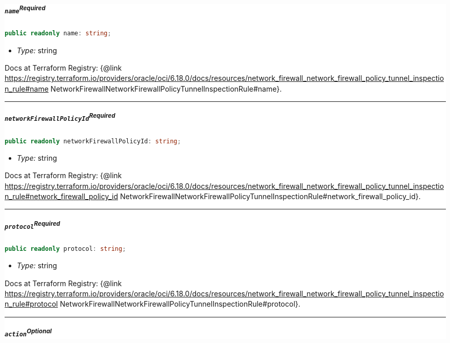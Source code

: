 
##### `name`<sup>Required</sup> <a name="name" id="rhizo-co-terraform-provider-oci.networkFirewallNetworkFirewallPolicyTunnelInspectionRule.NetworkFirewallNetworkFirewallPolicyTunnelInspectionRuleConfig.property.name"></a>

```typescript
public readonly name: string;
```

- *Type:* string

Docs at Terraform Registry: {@link https://registry.terraform.io/providers/oracle/oci/6.18.0/docs/resources/network_firewall_network_firewall_policy_tunnel_inspection_rule#name NetworkFirewallNetworkFirewallPolicyTunnelInspectionRule#name}.

---

##### `networkFirewallPolicyId`<sup>Required</sup> <a name="networkFirewallPolicyId" id="rhizo-co-terraform-provider-oci.networkFirewallNetworkFirewallPolicyTunnelInspectionRule.NetworkFirewallNetworkFirewallPolicyTunnelInspectionRuleConfig.property.networkFirewallPolicyId"></a>

```typescript
public readonly networkFirewallPolicyId: string;
```

- *Type:* string

Docs at Terraform Registry: {@link https://registry.terraform.io/providers/oracle/oci/6.18.0/docs/resources/network_firewall_network_firewall_policy_tunnel_inspection_rule#network_firewall_policy_id NetworkFirewallNetworkFirewallPolicyTunnelInspectionRule#network_firewall_policy_id}.

---

##### `protocol`<sup>Required</sup> <a name="protocol" id="rhizo-co-terraform-provider-oci.networkFirewallNetworkFirewallPolicyTunnelInspectionRule.NetworkFirewallNetworkFirewallPolicyTunnelInspectionRuleConfig.property.protocol"></a>

```typescript
public readonly protocol: string;
```

- *Type:* string

Docs at Terraform Registry: {@link https://registry.terraform.io/providers/oracle/oci/6.18.0/docs/resources/network_firewall_network_firewall_policy_tunnel_inspection_rule#protocol NetworkFirewallNetworkFirewallPolicyTunnelInspectionRule#protocol}.

---

##### `action`<sup>Optional</sup> <a name="action" id="rhizo-co-terraform-provider-oci.networkFirewallNetworkFirewallPolicyTunnelInspectionRule.NetworkFirewallNetworkFirewallPolicyTunnelInspectionRuleConfig.property.action"></a>
